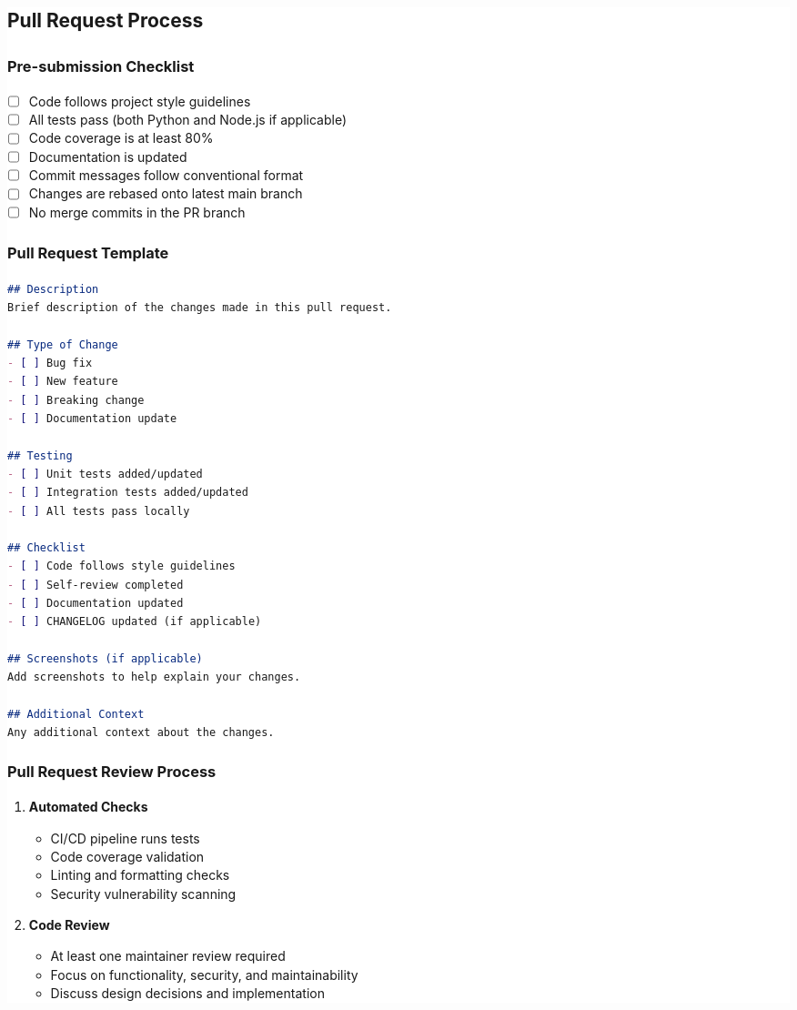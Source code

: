 ## Pull Request Process

### Pre-submission Checklist

- [ ] Code follows project style guidelines
- [ ] All tests pass (both Python and Node.js if applicable)
- [ ] Code coverage is at least 80%
- [ ] Documentation is updated
- [ ] Commit messages follow conventional format
- [ ] Changes are rebased onto latest main branch
- [ ] No merge commits in the PR branch

### Pull Request Template

```markdown
## Description
Brief description of the changes made in this pull request.

## Type of Change
- [ ] Bug fix
- [ ] New feature
- [ ] Breaking change
- [ ] Documentation update

## Testing
- [ ] Unit tests added/updated
- [ ] Integration tests added/updated
- [ ] All tests pass locally

## Checklist
- [ ] Code follows style guidelines
- [ ] Self-review completed
- [ ] Documentation updated
- [ ] CHANGELOG updated (if applicable)

## Screenshots (if applicable)
Add screenshots to help explain your changes.

## Additional Context
Any additional context about the changes.
```

### Pull Request Review Process

1. **Automated Checks**
   - CI/CD pipeline runs tests
   - Code coverage validation
   - Linting and formatting checks
   - Security vulnerability scanning

2. **Code Review**
   - At least one maintainer review required
   - Focus on functionality, security, and maintainability
   - Discuss design decisions and implementation

